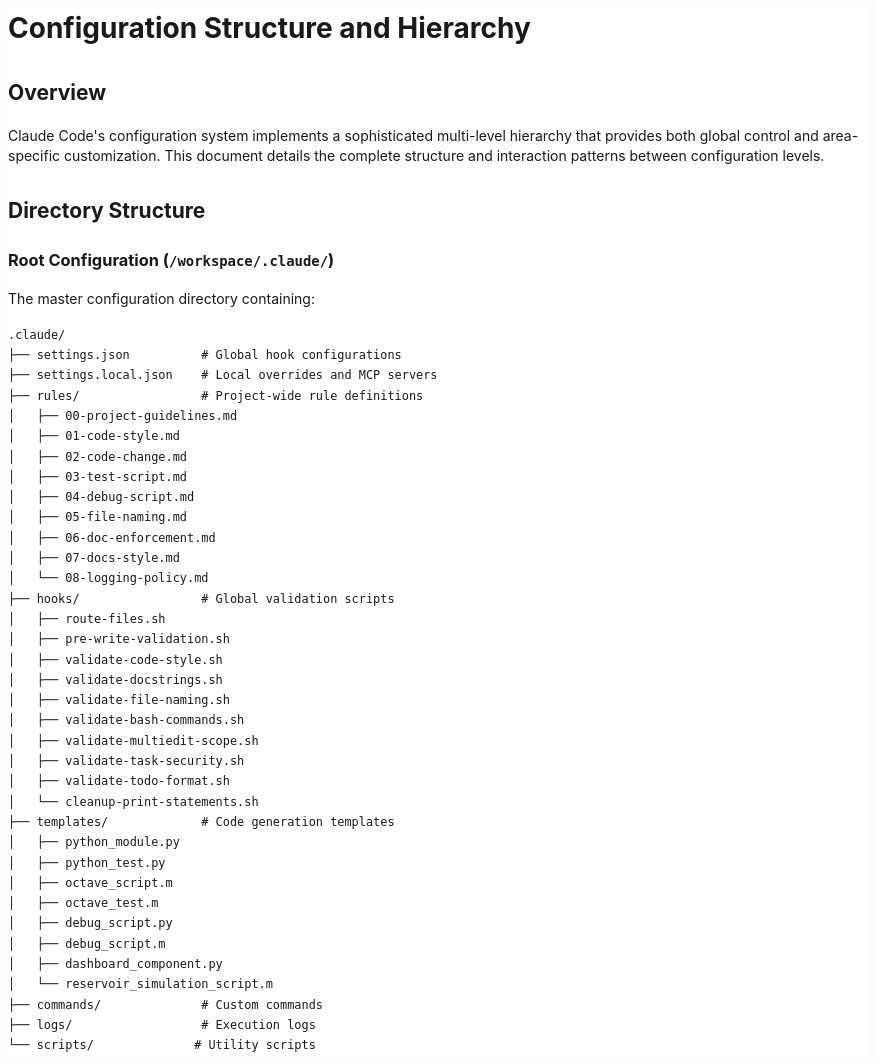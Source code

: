 # Configuration Structure and Hierarchy

## Overview

Claude Code's configuration system implements a sophisticated multi-level hierarchy that provides both global control and area-specific customization. This document details the complete structure and interaction patterns between configuration levels.

## Directory Structure

### Root Configuration (`/workspace/.claude/`)

The master configuration directory containing:

```
.claude/
├── settings.json          # Global hook configurations
├── settings.local.json    # Local overrides and MCP servers
├── rules/                 # Project-wide rule definitions
│   ├── 00-project-guidelines.md
│   ├── 01-code-style.md
│   ├── 02-code-change.md
│   ├── 03-test-script.md
│   ├── 04-debug-script.md
│   ├── 05-file-naming.md
│   ├── 06-doc-enforcement.md
│   ├── 07-docs-style.md
│   └── 08-logging-policy.md
├── hooks/                 # Global validation scripts
│   ├── route-files.sh
│   ├── pre-write-validation.sh
│   ├── validate-code-style.sh
│   ├── validate-docstrings.sh
│   ├── validate-file-naming.sh
│   ├── validate-bash-commands.sh
│   ├── validate-multiedit-scope.sh
│   ├── validate-task-security.sh
│   ├── validate-todo-format.sh
│   └── cleanup-print-statements.sh
├── templates/             # Code generation templates
│   ├── python_module.py
│   ├── python_test.py
│   ├── octave_script.m
│   ├── octave_test.m
│   ├── debug_script.py
│   ├── debug_script.m
│   ├── dashboard_component.py
│   └── reservoir_simulation_script.m
├── commands/              # Custom commands
├── logs/                  # Execution logs
└── scripts/              # Utility scripts
```

